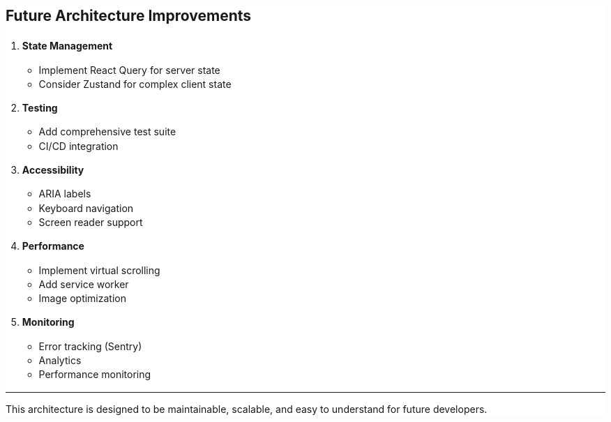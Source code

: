 ## Future Architecture Improvements

1. **State Management**
   - Implement React Query for server state
   - Consider Zustand for complex client state

2. **Testing**
   - Add comprehensive test suite
   - CI/CD integration

3. **Accessibility**
   - ARIA labels
   - Keyboard navigation
   - Screen reader support

4. **Performance**
   - Implement virtual scrolling
   - Add service worker
   - Image optimization

5. **Monitoring**
   - Error tracking (Sentry)
   - Analytics
   - Performance monitoring

---

This architecture is designed to be maintainable, scalable, and easy to understand for future developers.
